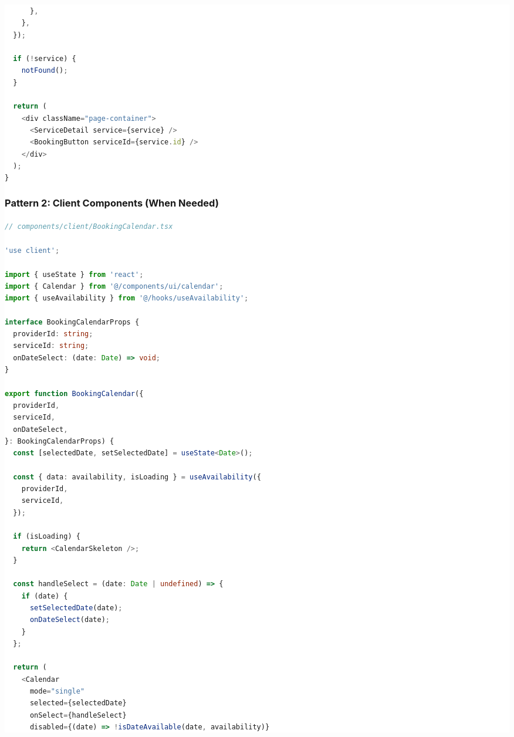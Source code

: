 ```typescript
      },
    },
  });
  
  if (!service) {
    notFound();
  }
  
  return (
    <div className="page-container">
      <ServiceDetail service={service} />
      <BookingButton serviceId={service.id} />
    </div>
  );
}
```

### Pattern 2: Client Components (When Needed)

```typescript
// components/client/BookingCalendar.tsx

'use client';

import { useState } from 'react';
import { Calendar } from '@/components/ui/calendar';
import { useAvailability } from '@/hooks/useAvailability';

interface BookingCalendarProps {
  providerId: string;
  serviceId: string;
  onDateSelect: (date: Date) => void;
}

export function BookingCalendar({
  providerId,
  serviceId,
  onDateSelect,
}: BookingCalendarProps) {
  const [selectedDate, setSelectedDate] = useState<Date>();
  
  const { data: availability, isLoading } = useAvailability({
    providerId,
    serviceId,
  });
  
  if (isLoading) {
    return <CalendarSkeleton />;
  }
  
  const handleSelect = (date: Date | undefined) => {
    if (date) {
      setSelectedDate(date);
      onDateSelect(date);
    }
  };
  
  return (
    <Calendar
      mode="single"
      selected={selectedDate}
      onSelect={handleSelect}
      disabled={(date) => !isDateAvailable(date, availability)}
```